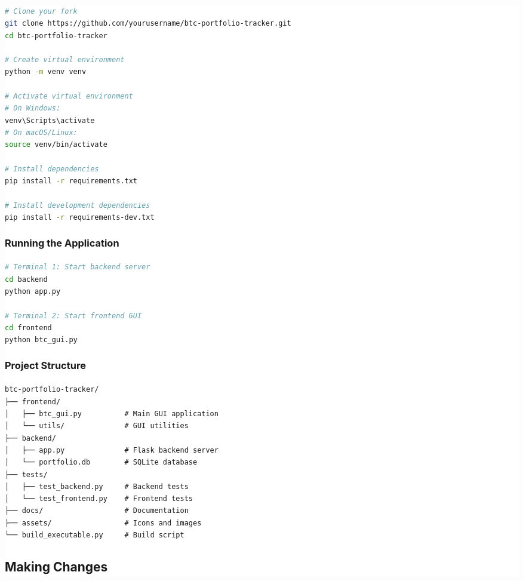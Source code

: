 ```bash
# Clone your fork
git clone https://github.com/yourusername/btc-portfolio-tracker.git
cd btc-portfolio-tracker

# Create virtual environment
python -m venv venv

# Activate virtual environment
# On Windows:
venv\Scripts\activate
# On macOS/Linux:
source venv/bin/activate

# Install dependencies
pip install -r requirements.txt

# Install development dependencies
pip install -r requirements-dev.txt
```

### Running the Application

```bash
# Terminal 1: Start backend server
cd backend
python app.py

# Terminal 2: Start frontend GUI
cd frontend
python btc_gui.py
```

### Project Structure

```
btc-portfolio-tracker/
├── frontend/
│   ├── btc_gui.py          # Main GUI application
│   └── utils/              # GUI utilities
├── backend/
│   ├── app.py              # Flask backend server
│   └── portfolio.db        # SQLite database
├── tests/
│   ├── test_backend.py     # Backend tests
│   └── test_frontend.py    # Frontend tests
├── docs/                   # Documentation
├── assets/                 # Icons and images
└── build_executable.py     # Build script
```

## Making Changes
